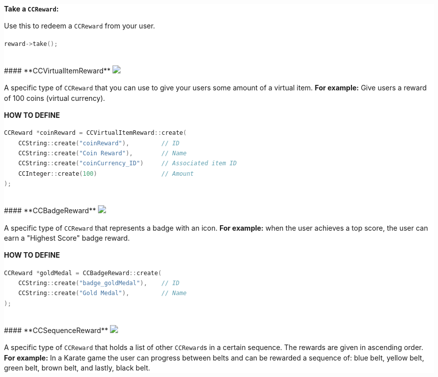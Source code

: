 **Take a `CCReward`:**

Use this to redeem a `CCReward` from your user.

``` cpp
reward->take();
```

<br>
#### **CCVirtualItemReward** <a href="https://github.com/soomla/cocos2dx-store/blob/master/Soomla/rewards/CCVirtualItemReward.h" target="_blank"><img class="link-icon-small" src="/img/tutorial_img/linkImg.png"></a>

A specific type of `CCReward` that you can use to give your users some amount of a virtual item. **For example:** Give users a reward of 100 coins (virtual currency).

**HOW TO DEFINE**

``` cpp
CCReward *coinReward = CCVirtualItemReward::create(
	CCString::create("coinReward"),         // ID
	CCString::create("Coin Reward"),        // Name
	CCString::create("coinCurrency_ID")     // Associated item ID
	CCInteger::create(100)                  // Amount
);
```

<br>
#### **CCBadgeReward** <a href="https://github.com/soomla/soomla-cocos2dx-core/blob/master/Soomla/rewards/CCBadgeReward.h" target="_blank"><img class="link-icon-small" src="/img/tutorial_img/linkImg.png"></a>

A specific type of `CCReward` that represents a badge with an icon. **For example:** when the user achieves a top score, the user can earn a "Highest Score" badge reward.

**HOW TO DEFINE**

``` cpp
CCReward *goldMedal = CCBadgeReward::create(
	CCString::create("badge_goldMedal"),    // ID
	CCString::create("Gold Medal"),         // Name
);
```

<br>
#### **CCSequenceReward** <a href="https://github.com/soomla/soomla-cocos2dx-core/blob/master/Soomla/rewards/CCSequenceReward.h" target="_blank"><img class="link-icon-small" src="/img/tutorial_img/linkImg.png"></a>

A specific type of `CCReward` that holds a list of other `CCReward`s in a certain sequence. The rewards are given in ascending order. **For example:** In a Karate game the user can progress between belts and can be rewarded a sequence of: blue belt, yellow belt, green belt, brown belt, and lastly, black belt.

